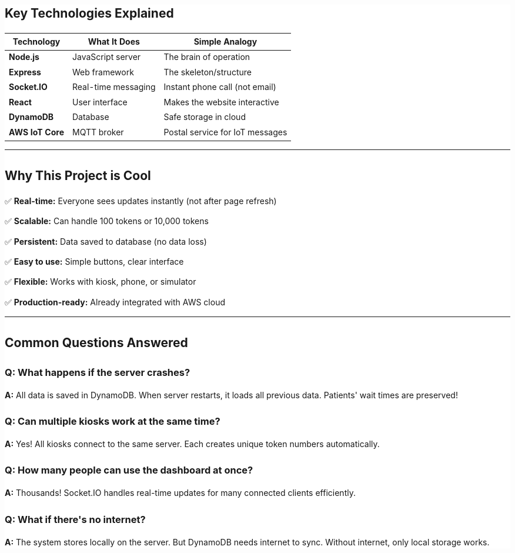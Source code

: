 
## Key Technologies Explained

| Technology       | What It Does        | Simple Analogy                  |
| ---------------- | ------------------- | ------------------------------- |
| **Node.js**      | JavaScript server   | The brain of operation          |
| **Express**      | Web framework       | The skeleton/structure          |
| **Socket.IO**    | Real-time messaging | Instant phone call (not email)  |
| **React**        | User interface      | Makes the website interactive   |
| **DynamoDB**     | Database            | Safe storage in cloud           |
| **AWS IoT Core** | MQTT broker         | Postal service for IoT messages |

---

## Why This Project is Cool

✅ **Real-time:** Everyone sees updates instantly (not after page refresh)

✅ **Scalable:** Can handle 100 tokens or 10,000 tokens

✅ **Persistent:** Data saved to database (no data loss)

✅ **Easy to use:** Simple buttons, clear interface

✅ **Flexible:** Works with kiosk, phone, or simulator

✅ **Production-ready:** Already integrated with AWS cloud

---

## Common Questions Answered

### Q: What happens if the server crashes?

**A:** All data is saved in DynamoDB. When server restarts, it loads all previous data. Patients' wait times are preserved!

### Q: Can multiple kiosks work at the same time?

**A:** Yes! All kiosks connect to the same server. Each creates unique token numbers automatically.

### Q: How many people can use the dashboard at once?

**A:** Thousands! Socket.IO handles real-time updates for many connected clients efficiently.

### Q: What if there's no internet?

**A:** The system stores locally on the server. But DynamoDB needs internet to sync. Without internet, only local storage works.
